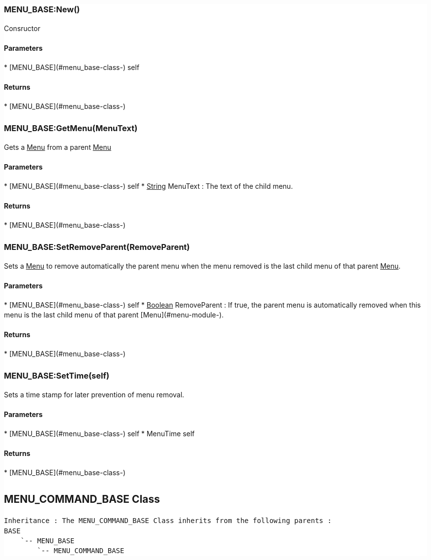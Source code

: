 

### MENU_BASE:New()
Consructor

<h4> Parameters </h4>
* [MENU_BASE](#menu_base-class-)
self

<h4> Returns </h4>
* [MENU_BASE](#menu_base-class-)



### MENU_BASE:GetMenu(MenuText)
Gets a [Menu](#menu-module-) from a parent [Menu](#menu-module-)

<h4> Parameters </h4>
* [MENU_BASE](#menu_base-class-)
self
* <u>String</u> MenuText : The text of the child menu.

<h4> Returns </h4>
* [MENU_BASE](#menu_base-class-)



### MENU_BASE:SetRemoveParent(RemoveParent)
Sets a [Menu](#menu-module-) to remove automatically the parent menu when the menu removed is the last child menu of that parent [Menu](#menu-module-).

<h4> Parameters </h4>
* [MENU_BASE](#menu_base-class-)
self
* <u>Boolean</u> RemoveParent : If true, the parent menu is automatically removed when this menu is the last child menu of that parent [Menu](#menu-module-).

<h4> Returns </h4>
* [MENU_BASE](#menu_base-class-)



### MENU_BASE:SetTime(self)
Sets a time stamp for later prevention of menu removal.

<h4> Parameters </h4>
* [MENU_BASE](#menu_base-class-)
self
* MenuTime self

<h4> Returns </h4>
* [MENU_BASE](#menu_base-class-)



## MENU_COMMAND_BASE Class
<pre>
Inheritance : The MENU_COMMAND_BASE Class inherits from the following parents :
BASE
	`-- MENU_BASE
		`-- MENU_COMMAND_BASE
</pre>
